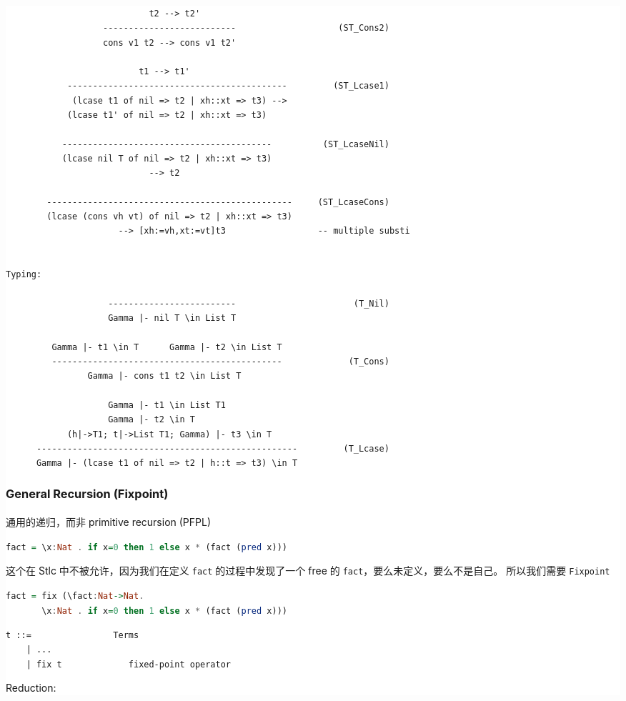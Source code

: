                                 t2 --> t2'
                       --------------------------                    (ST_Cons2)
                       cons v1 t2 --> cons v1 t2'

                              t1 --> t1'
                -------------------------------------------         (ST_Lcase1)
                 (lcase t1 of nil => t2 | xh::xt => t3) -->
                (lcase t1' of nil => t2 | xh::xt => t3)

               -----------------------------------------          (ST_LcaseNil)
               (lcase nil T of nil => t2 | xh::xt => t3)
                                --> t2

            ------------------------------------------------     (ST_LcaseCons)
            (lcase (cons vh vt) of nil => t2 | xh::xt => t3)
                          --> [xh:=vh,xt:=vt]t3                  -- multiple substi


    Typing:

                        -------------------------                       (T_Nil)
                        Gamma |- nil T \in List T

             Gamma |- t1 \in T      Gamma |- t2 \in List T
             ---------------------------------------------             (T_Cons)
                    Gamma |- cons t1 t2 \in List T

                        Gamma |- t1 \in List T1
                        Gamma |- t2 \in T
                (h|->T1; t|->List T1; Gamma) |- t3 \in T
          ---------------------------------------------------         (T_Lcase)
          Gamma |- (lcase t1 of nil => t2 | h::t => t3) \in T




### General Recursion (Fixpoint)

通用的递归，而非 primitive recursion (PFPL)

```hs
fact = \x:Nat . if x=0 then 1 else x * (fact (pred x)))
```

这个在 Stlc 中不被允许，因为我们在定义 `fact` 的过程中发现了一个 free 的 `fact`，要么未定义，要么不是自己。
所以我们需要 `Fixpoint` 

```hs
fact = fix (\fact:Nat->Nat. 
       \x:Nat . if x=0 then 1 else x * (fact (pred x)))
```


```coq
t ::=                Terms
    | ...
    | fix t             fixed-point operator
```

   Reduction:
